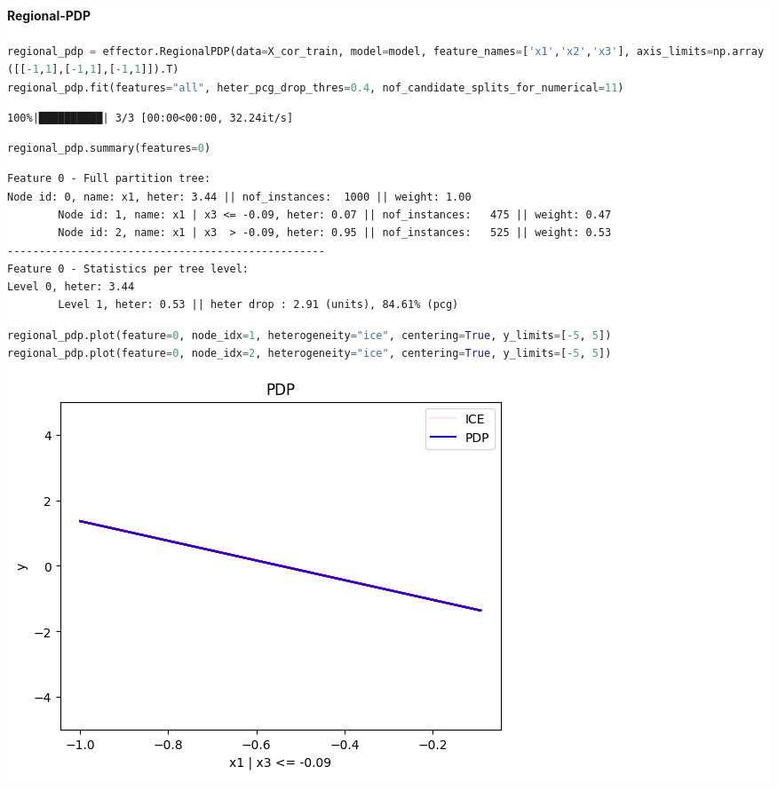 

#### Regional-PDP


```python
regional_pdp = effector.RegionalPDP(data=X_cor_train, model=model, feature_names=['x1','x2','x3'], axis_limits=np.array([[-1,1],[-1,1],[-1,1]]).T)
regional_pdp.fit(features="all", heter_pcg_drop_thres=0.4, nof_candidate_splits_for_numerical=11)
```

    100%|██████████| 3/3 [00:00<00:00, 32.24it/s]



```python
regional_pdp.summary(features=0)
```

    
    
    Feature 0 - Full partition tree:
    Node id: 0, name: x1, heter: 3.44 || nof_instances:  1000 || weight: 1.00
            Node id: 1, name: x1 | x3 <= -0.09, heter: 0.07 || nof_instances:   475 || weight: 0.47
            Node id: 2, name: x1 | x3  > -0.09, heter: 0.95 || nof_instances:   525 || weight: 0.53
    --------------------------------------------------
    Feature 0 - Statistics per tree level:
    Level 0, heter: 3.44
            Level 1, heter: 0.53 || heter drop : 2.91 (units), 84.61% (pcg)
    
    



```python
regional_pdp.plot(feature=0, node_idx=1, heterogeneity="ice", centering=True, y_limits=[-5, 5])
regional_pdp.plot(feature=0, node_idx=2, heterogeneity="ice", centering=True, y_limits=[-5, 5])
```


    
![png](03_regional_effects_synthetic_f_files/03_regional_effects_synthetic_f_25_0.png)
    